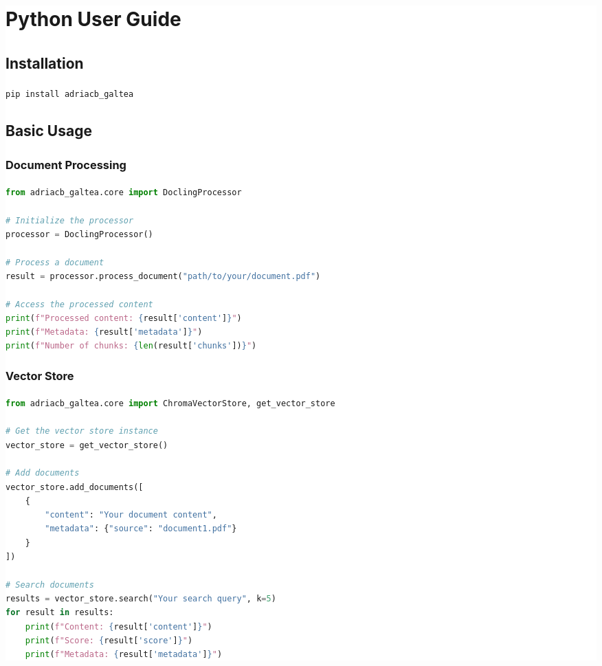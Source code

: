 # Python User Guide

## Installation

```bash
pip install adriacb_galtea
```

## Basic Usage

### Document Processing

```python
from adriacb_galtea.core import DoclingProcessor

# Initialize the processor
processor = DoclingProcessor()

# Process a document
result = processor.process_document("path/to/your/document.pdf")

# Access the processed content
print(f"Processed content: {result['content']}")
print(f"Metadata: {result['metadata']}")
print(f"Number of chunks: {len(result['chunks'])}")
```

### Vector Store

```python
from adriacb_galtea.core import ChromaVectorStore, get_vector_store

# Get the vector store instance
vector_store = get_vector_store()

# Add documents
vector_store.add_documents([
    {
        "content": "Your document content",
        "metadata": {"source": "document1.pdf"}
    }
])

# Search documents
results = vector_store.search("Your search query", k=5)
for result in results:
    print(f"Content: {result['content']}")
    print(f"Score: {result['score']}")
    print(f"Metadata: {result['metadata']}")
```
